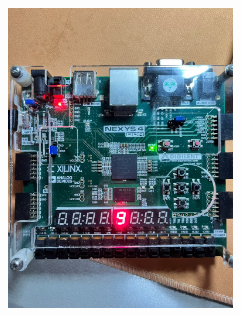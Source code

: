 <div style="float:left;border:solid 1px 000;margin:2px;"><img src="26.png"  width="330" height="300" ></div>
